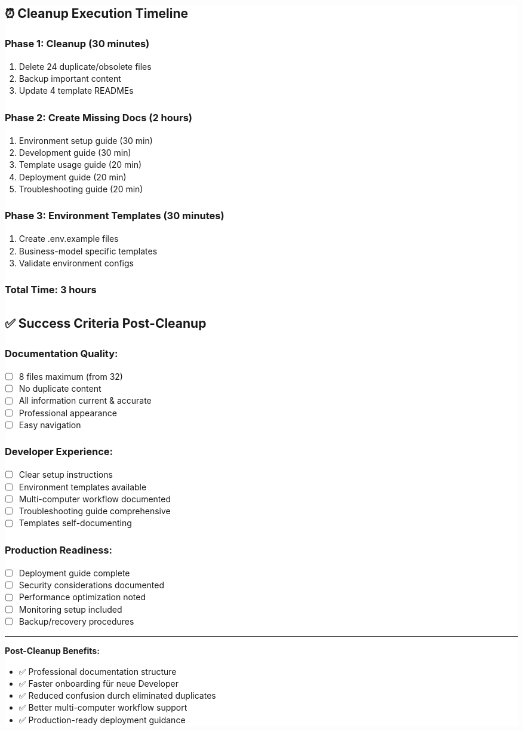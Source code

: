 ## ⏰ **Cleanup Execution Timeline**

### **Phase 1: Cleanup (30 minutes)**
1. Delete 24 duplicate/obsolete files
2. Backup important content
3. Update 4 template READMEs

### **Phase 2: Create Missing Docs (2 hours)**
1. Environment setup guide (30 min)
2. Development guide (30 min)
3. Template usage guide (20 min)
4. Deployment guide (20 min)
5. Troubleshooting guide (20 min)

### **Phase 3: Environment Templates (30 minutes)**
1. Create .env.example files
2. Business-model specific templates
3. Validate environment configs

### **Total Time: 3 hours**

## ✅ **Success Criteria Post-Cleanup**

### **Documentation Quality:**
- [ ] 8 files maximum (from 32)
- [ ] No duplicate content
- [ ] All information current & accurate
- [ ] Professional appearance
- [ ] Easy navigation

### **Developer Experience:**
- [ ] Clear setup instructions
- [ ] Environment templates available
- [ ] Multi-computer workflow documented
- [ ] Troubleshooting guide comprehensive
- [ ] Templates self-documenting

### **Production Readiness:**
- [ ] Deployment guide complete
- [ ] Security considerations documented
- [ ] Performance optimization noted
- [ ] Monitoring setup included
- [ ] Backup/recovery procedures

---

**Post-Cleanup Benefits:**
- ✅ Professional documentation structure
- ✅ Faster onboarding für neue Developer
- ✅ Reduced confusion durch eliminated duplicates
- ✅ Better multi-computer workflow support
- ✅ Production-ready deployment guidance